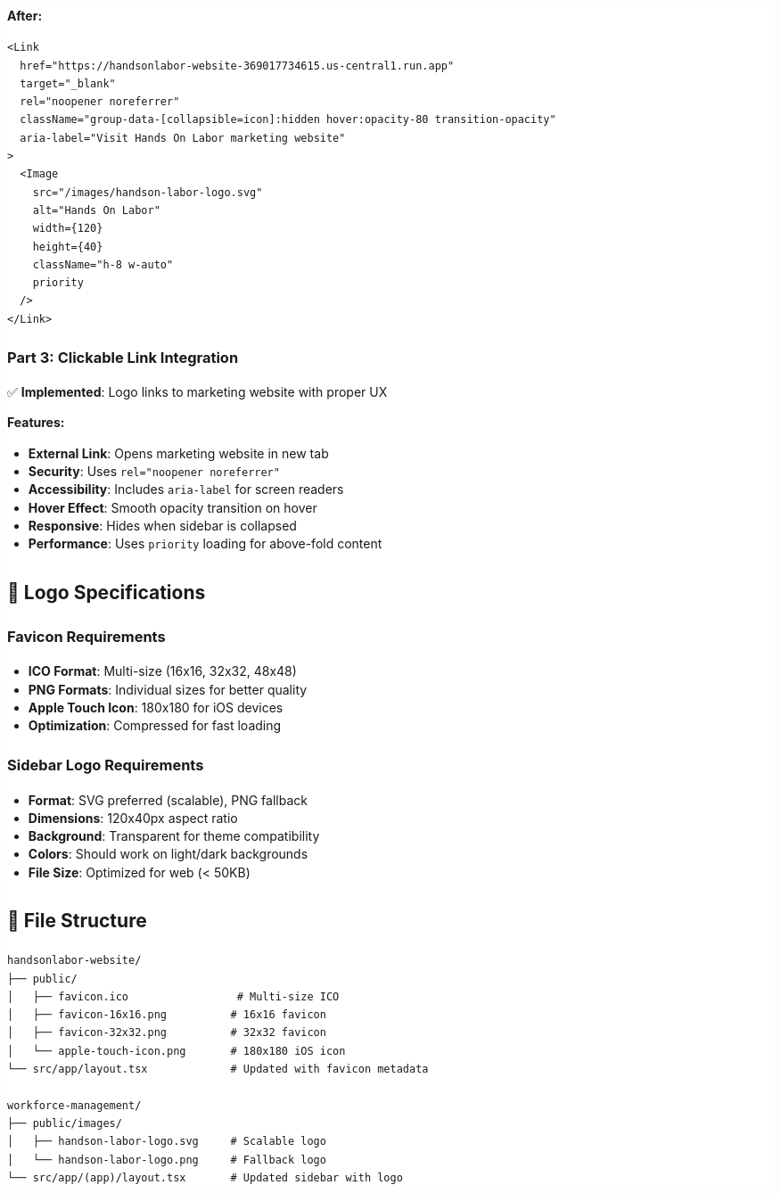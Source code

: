 **After:**
```tsx
<Link 
  href="https://handsonlabor-website-369017734615.us-central1.run.app" 
  target="_blank" 
  rel="noopener noreferrer"
  className="group-data-[collapsible=icon]:hidden hover:opacity-80 transition-opacity"
  aria-label="Visit Hands On Labor marketing website"
>
  <Image
    src="/images/handson-labor-logo.svg"
    alt="Hands On Labor"
    width={120}
    height={40}
    className="h-8 w-auto"
    priority
  />
</Link>
```

### Part 3: Clickable Link Integration
✅ **Implemented**: Logo links to marketing website with proper UX

**Features:**
- **External Link**: Opens marketing website in new tab
- **Security**: Uses `rel="noopener noreferrer"`
- **Accessibility**: Includes `aria-label` for screen readers
- **Hover Effect**: Smooth opacity transition on hover
- **Responsive**: Hides when sidebar is collapsed
- **Performance**: Uses `priority` loading for above-fold content

## 🎨 Logo Specifications

### Favicon Requirements
- **ICO Format**: Multi-size (16x16, 32x32, 48x48)
- **PNG Formats**: Individual sizes for better quality
- **Apple Touch Icon**: 180x180 for iOS devices
- **Optimization**: Compressed for fast loading

### Sidebar Logo Requirements
- **Format**: SVG preferred (scalable), PNG fallback
- **Dimensions**: 120x40px aspect ratio
- **Background**: Transparent for theme compatibility
- **Colors**: Should work on light/dark backgrounds
- **File Size**: Optimized for web (< 50KB)

## 🔧 File Structure

```
handsonlabor-website/
├── public/
│   ├── favicon.ico                 # Multi-size ICO
│   ├── favicon-16x16.png          # 16x16 favicon
│   ├── favicon-32x32.png          # 32x32 favicon
│   └── apple-touch-icon.png       # 180x180 iOS icon
└── src/app/layout.tsx             # Updated with favicon metadata

workforce-management/
├── public/images/
│   ├── handson-labor-logo.svg     # Scalable logo
│   └── handson-labor-logo.png     # Fallback logo
└── src/app/(app)/layout.tsx       # Updated sidebar with logo
```

